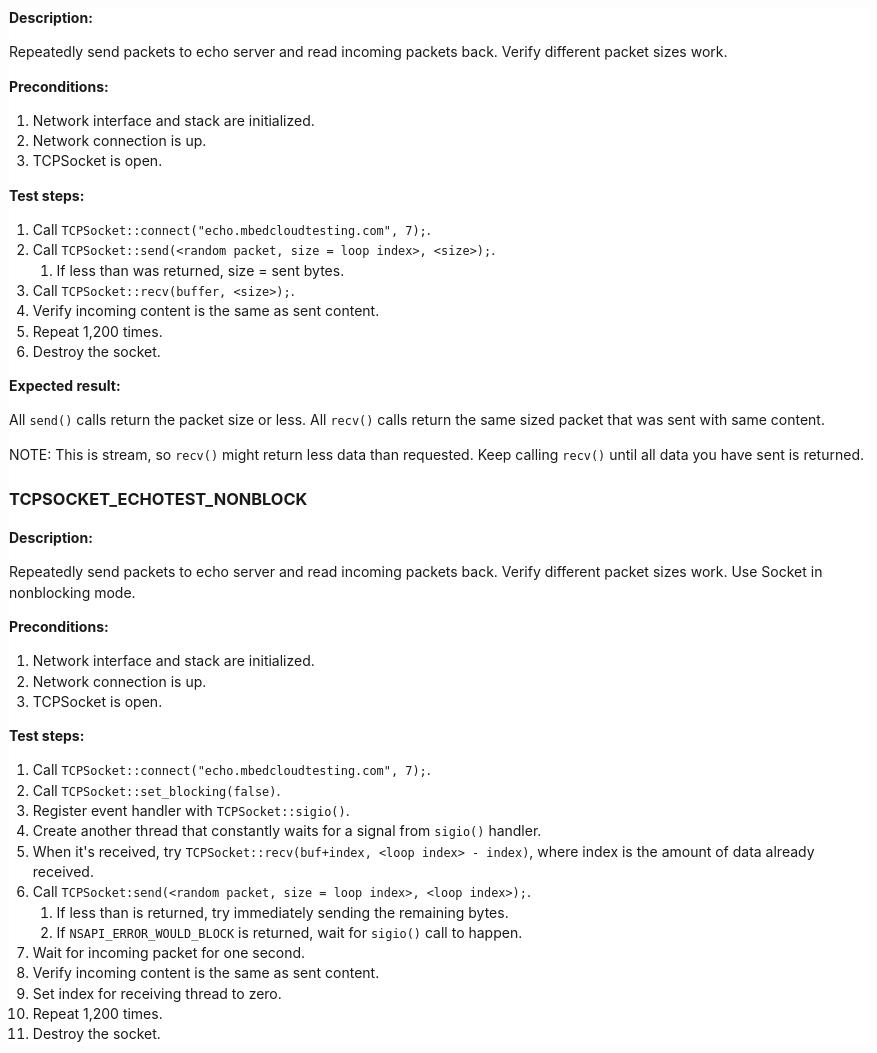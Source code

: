 **Description:**

Repeatedly send packets to echo server and read incoming packets back. Verify different packet sizes work.

**Preconditions:**

1. Network interface and stack are initialized.
1. Network connection is up.
1. TCPSocket is open.

**Test steps:**

1. Call `TCPSocket::connect("echo.mbedcloudtesting.com", 7);`.
1. Call `TCPSocket::send(<random packet, size = loop index>, <size>);`.
   1. If less than <loop index> was returned, size = sent bytes.
1. Call `TCPSocket::recv(buffer, <size>);`.
1. Verify incoming content is the same as sent content.
1. Repeat 1,200 times.
1. Destroy the socket.

**Expected result:**

All `send()` calls return the packet size or less. All `recv()` calls return the same sized packet that was sent with same content.

NOTE: This is stream, so `recv()` might return less data than requested. Keep calling `recv()` until all data you have sent is returned.

### TCPSOCKET_ECHOTEST_NONBLOCK

**Description:**

Repeatedly send packets to echo server and read incoming packets back. Verify different packet sizes work. Use Socket in nonblocking
mode.

**Preconditions:**

1. Network interface and stack are initialized.
1. Network connection is up.
1. TCPSocket is open.

**Test steps:**

1. Call `TCPSocket::connect("echo.mbedcloudtesting.com", 7);`.
1. Call `TCPSocket::set_blocking(false)`.
1. Register event handler with `TCPSocket::sigio()`.
1. Create another thread that constantly waits for a signal from `sigio()` handler.
1. When it's received, try `TCPSocket::recv(buf+index, <loop index> - index)`, where index is the amount of data already received.
1. Call `TCPSocket:send(<random packet, size = loop index>, <loop index>);`.
   1. If less than <loop index> is returned, try immediately sending the remaining bytes.
   1. If `NSAPI_ERROR_WOULD_BLOCK` is returned, wait for `sigio()` call to happen.
1. Wait for incoming packet for one second.
1. Verify incoming content is the same as sent content.
1. Set index for receiving thread to zero.
1. Repeat 1,200 times.
1. Destroy the socket.

